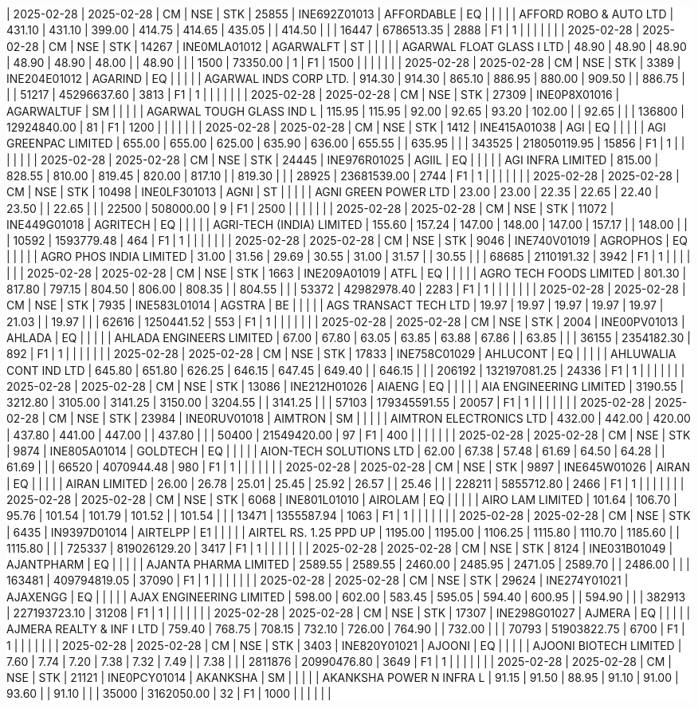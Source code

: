 | 2025-02-28 | 2025-02-28 | CM | NSE | STK | 25855 | INE692Z01013 | AFFORDABLE | EQ |  |  |  |  | AFFORD ROBO & AUTO LTD | 431.10 | 431.10 | 399.00 | 414.75 | 414.65 | 435.05 |  | 414.50 |  |  | 16447 | 6786513.35 | 2888 | F1 | 1 |  |  |  |  |  |
| 2025-02-28 | 2025-02-28 | CM | NSE | STK | 14267 | INE0MLA01012 | AGARWALFT | ST |  |  |  |  | AGARWAL FLOAT GLASS I LTD | 48.90 | 48.90 | 48.90 | 48.90 | 48.90 | 48.00 |  | 48.90 |  |  | 1500 | 73350.00 | 1 | F1 | 1500 |  |  |  |  |  |
| 2025-02-28 | 2025-02-28 | CM | NSE | STK | 3389 | INE204E01012 | AGARIND | EQ |  |  |  |  | AGARWAL INDS CORP LTD. | 914.30 | 914.30 | 865.10 | 886.95 | 880.00 | 909.50 |  | 886.75 |  |  | 51217 | 45296637.60 | 3813 | F1 | 1 |  |  |  |  |  |
| 2025-02-28 | 2025-02-28 | CM | NSE | STK | 27309 | INE0P8X01016 | AGARWALTUF | SM |  |  |  |  | AGARWAL TOUGH GLASS IND L | 115.95 | 115.95 | 92.00 | 92.65 | 93.20 | 102.00 |  | 92.65 |  |  | 136800 | 12924840.00 | 81 | F1 | 1200 |  |  |  |  |  |
| 2025-02-28 | 2025-02-28 | CM | NSE | STK | 1412 | INE415A01038 | AGI | EQ |  |  |  |  | AGI GREENPAC LIMITED | 655.00 | 655.00 | 625.00 | 635.90 | 636.00 | 655.55 |  | 635.95 |  |  | 343525 | 218050119.95 | 15856 | F1 | 1 |  |  |  |  |  |
| 2025-02-28 | 2025-02-28 | CM | NSE | STK | 24445 | INE976R01025 | AGIIL | EQ |  |  |  |  | AGI INFRA LIMITED | 815.00 | 828.55 | 810.00 | 819.45 | 820.00 | 817.10 |  | 819.30 |  |  | 28925 | 23681539.00 | 2744 | F1 | 1 |  |  |  |  |  |
| 2025-02-28 | 2025-02-28 | CM | NSE | STK | 10498 | INE0LF301013 | AGNI | ST |  |  |  |  | AGNI GREEN POWER LTD | 23.00 | 23.00 | 22.35 | 22.65 | 22.40 | 23.50 |  | 22.65 |  |  | 22500 | 508000.00 | 9 | F1 | 2500 |  |  |  |  |  |
| 2025-02-28 | 2025-02-28 | CM | NSE | STK | 11072 | INE449G01018 | AGRITECH | EQ |  |  |  |  | AGRI-TECH (INDIA) LIMITED | 155.60 | 157.24 | 147.00 | 148.00 | 147.00 | 157.17 |  | 148.00 |  |  | 10592 | 1593779.48 | 464 | F1 | 1 |  |  |  |  |  |
| 2025-02-28 | 2025-02-28 | CM | NSE | STK | 9046 | INE740V01019 | AGROPHOS | EQ |  |  |  |  | AGRO PHOS INDIA LIMITED | 31.00 | 31.56 | 29.69 | 30.55 | 31.00 | 31.57 |  | 30.55 |  |  | 68685 | 2110191.32 | 3942 | F1 | 1 |  |  |  |  |  |
| 2025-02-28 | 2025-02-28 | CM | NSE | STK | 1663 | INE209A01019 | ATFL | EQ |  |  |  |  | AGRO TECH FOODS LIMITED | 801.30 | 817.80 | 797.15 | 804.50 | 806.00 | 808.35 |  | 804.55 |  |  | 53372 | 42982978.40 | 2283 | F1 | 1 |  |  |  |  |  |
| 2025-02-28 | 2025-02-28 | CM | NSE | STK | 7935 | INE583L01014 | AGSTRA | BE |  |  |  |  | AGS TRANSACT TECH LTD | 19.97 | 19.97 | 19.97 | 19.97 | 19.97 | 21.03 |  | 19.97 |  |  | 62616 | 1250441.52 | 553 | F1 | 1 |  |  |  |  |  |
| 2025-02-28 | 2025-02-28 | CM | NSE | STK | 2004 | INE00PV01013 | AHLADA | EQ |  |  |  |  | AHLADA ENGINEERS LIMITED | 67.00 | 67.80 | 63.05 | 63.85 | 63.88 | 67.86 |  | 63.85 |  |  | 36155 | 2354182.30 | 892 | F1 | 1 |  |  |  |  |  |
| 2025-02-28 | 2025-02-28 | CM | NSE | STK | 17833 | INE758C01029 | AHLUCONT | EQ |  |  |  |  | AHLUWALIA CONT IND LTD | 645.80 | 651.80 | 626.25 | 646.15 | 647.45 | 649.40 |  | 646.15 |  |  | 206192 | 132197081.25 | 24336 | F1 | 1 |  |  |  |  |  |
| 2025-02-28 | 2025-02-28 | CM | NSE | STK | 13086 | INE212H01026 | AIAENG | EQ |  |  |  |  | AIA ENGINEERING LIMITED | 3190.55 | 3212.80 | 3105.00 | 3141.25 | 3150.00 | 3204.55 |  | 3141.25 |  |  | 57103 | 179345591.55 | 20057 | F1 | 1 |  |  |  |  |  |
| 2025-02-28 | 2025-02-28 | CM | NSE | STK | 23984 | INE0RUV01018 | AIMTRON | SM |  |  |  |  | AIMTRON ELECTRONICS LTD | 432.00 | 442.00 | 420.00 | 437.80 | 441.00 | 447.00 |  | 437.80 |  |  | 50400 | 21549420.00 | 97 | F1 | 400 |  |  |  |  |  |
| 2025-02-28 | 2025-02-28 | CM | NSE | STK | 9874 | INE805A01014 | GOLDTECH | EQ |  |  |  |  | AION-TECH SOLUTIONS LTD | 62.00 | 67.38 | 57.48 | 61.69 | 64.50 | 64.28 |  | 61.69 |  |  | 66520 | 4070944.48 | 980 | F1 | 1 |  |  |  |  |  |
| 2025-02-28 | 2025-02-28 | CM | NSE | STK | 9897 | INE645W01026 | AIRAN | EQ |  |  |  |  | AIRAN LIMITED | 26.00 | 26.78 | 25.01 | 25.45 | 25.92 | 26.57 |  | 25.46 |  |  | 228211 | 5855712.80 | 2466 | F1 | 1 |  |  |  |  |  |
| 2025-02-28 | 2025-02-28 | CM | NSE | STK | 6068 | INE801L01010 | AIROLAM | EQ |  |  |  |  | AIRO LAM LIMITED | 101.64 | 106.70 | 95.76 | 101.54 | 101.79 | 101.52 |  | 101.54 |  |  | 13471 | 1355587.94 | 1063 | F1 | 1 |  |  |  |  |  |
| 2025-02-28 | 2025-02-28 | CM | NSE | STK | 6435 | IN9397D01014 | AIRTELPP | E1 |  |  |  |  | AIRTEL RS. 1.25 PPD UP | 1195.00 | 1195.00 | 1106.25 | 1115.80 | 1110.70 | 1185.60 |  | 1115.80 |  |  | 725337 | 819026129.20 | 3417 | F1 | 1 |  |  |  |  |  |
| 2025-02-28 | 2025-02-28 | CM | NSE | STK | 8124 | INE031B01049 | AJANTPHARM | EQ |  |  |  |  | AJANTA PHARMA LIMITED | 2589.55 | 2589.55 | 2460.00 | 2485.95 | 2471.05 | 2589.70 |  | 2486.00 |  |  | 163481 | 409794819.05 | 37090 | F1 | 1 |  |  |  |  |  |
| 2025-02-28 | 2025-02-28 | CM | NSE | STK | 29624 | INE274Y01021 | AJAXENGG | EQ |  |  |  |  | AJAX ENGINEERING LIMITED | 598.00 | 602.00 | 583.45 | 595.05 | 594.40 | 600.95 |  | 594.90 |  |  | 382913 | 227193723.10 | 31208 | F1 | 1 |  |  |  |  |  |
| 2025-02-28 | 2025-02-28 | CM | NSE | STK | 17307 | INE298G01027 | AJMERA | EQ |  |  |  |  | AJMERA REALTY & INF I LTD | 759.40 | 768.75 | 708.15 | 732.10 | 726.00 | 764.90 |  | 732.00 |  |  | 70793 | 51903822.75 | 6700 | F1 | 1 |  |  |  |  |  |
| 2025-02-28 | 2025-02-28 | CM | NSE | STK | 3403 | INE820Y01021 | AJOONI | EQ |  |  |  |  | AJOONI BIOTECH LIMITED | 7.60 | 7.74 | 7.20 | 7.38 | 7.32 | 7.49 |  | 7.38 |  |  | 2811876 | 20990476.80 | 3649 | F1 | 1 |  |  |  |  |  |
| 2025-02-28 | 2025-02-28 | CM | NSE | STK | 21121 | INE0PCY01014 | AKANKSHA | SM |  |  |  |  | AKANKSHA POWER N INFRA L | 91.15 | 91.50 | 88.95 | 91.10 | 91.00 | 93.60 |  | 91.10 |  |  | 35000 | 3162050.00 | 32 | F1 | 1000 |  |  |  |  |  |